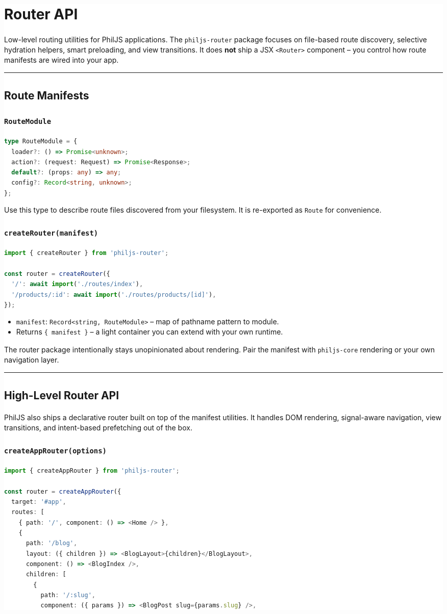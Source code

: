 # Router API

Low-level routing utilities for PhilJS applications. The `philjs-router` package focuses on file-based route discovery, selective hydration helpers, smart preloading, and view transitions. It does **not** ship a JSX `<Router>` component – you control how route manifests are wired into your app.

---

## Route Manifests

### `RouteModule`

```ts
type RouteModule = {
  loader?: () => Promise<unknown>;
  action?: (request: Request) => Promise<Response>;
  default?: (props: any) => any;
  config?: Record<string, unknown>;
};
```

Use this type to describe route files discovered from your filesystem. It is re-exported as `Route` for convenience.

### `createRouter(manifest)`

```ts
import { createRouter } from 'philjs-router';

const router = createRouter({
  '/': await import('./routes/index'),
  '/products/:id': await import('./routes/products/[id]'),
});
```

- `manifest`: `Record<string, RouteModule>` – map of pathname pattern to module.
- Returns `{ manifest }` – a light container you can extend with your own runtime.

The router package intentionally stays unopinionated about rendering. Pair the manifest with `philjs-core` rendering or your own navigation layer.

---

## High-Level Router API

PhilJS also ships a declarative router built on top of the manifest utilities. It handles DOM rendering, signal-aware navigation, view transitions, and intent-based prefetching out of the box.

### `createAppRouter(options)`

```ts
import { createAppRouter } from 'philjs-router';

const router = createAppRouter({
  target: '#app',
  routes: [
    { path: '/', component: () => <Home /> },
    {
      path: '/blog',
      layout: ({ children }) => <BlogLayout>{children}</BlogLayout>,
      component: () => <BlogIndex />,
      children: [
        {
          path: '/:slug',
          component: ({ params }) => <BlogPost slug={params.slug} />,
```